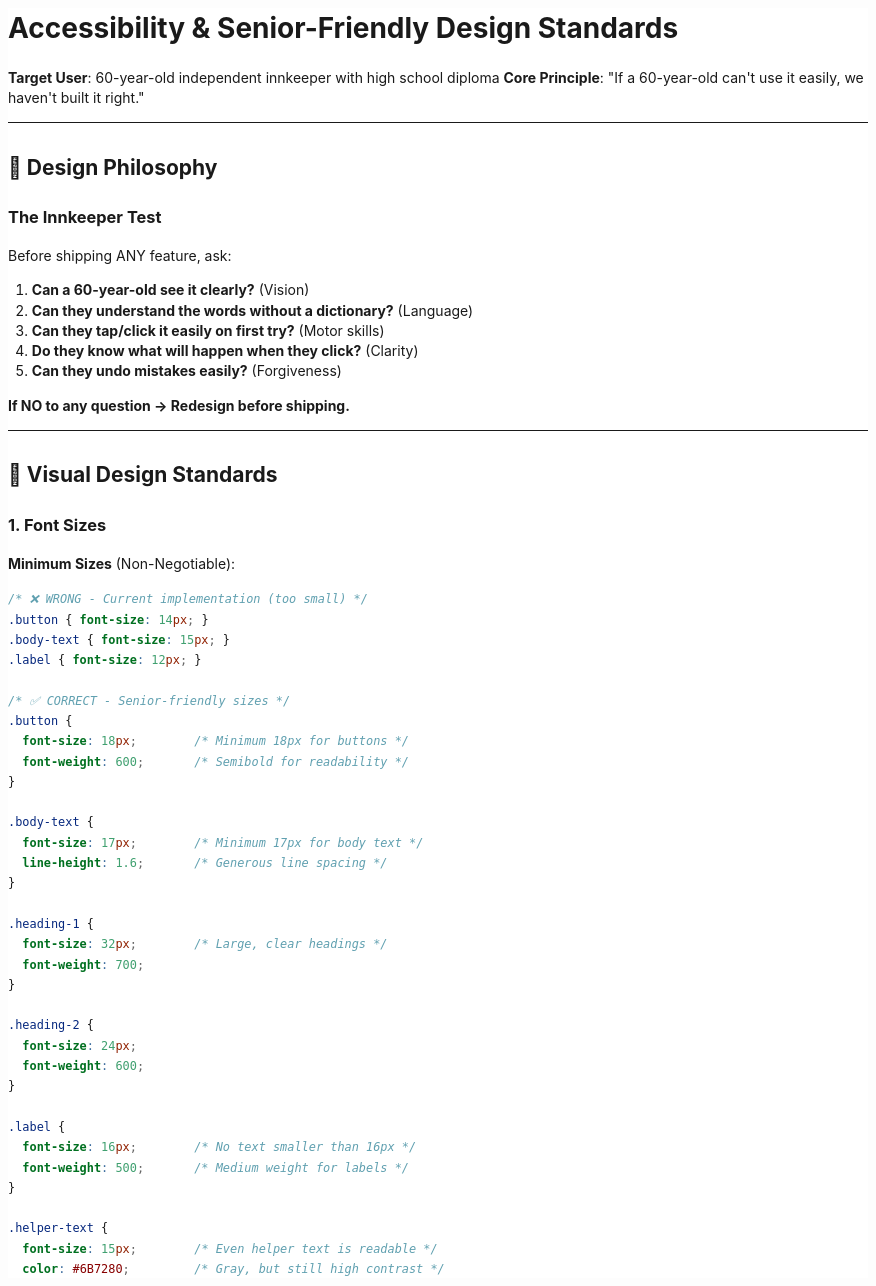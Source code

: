 # Accessibility & Senior-Friendly Design Standards

**Target User**: 60-year-old independent innkeeper with high school diploma
**Core Principle**: "If a 60-year-old can't use it easily, we haven't built it right."

---

## 🎯 Design Philosophy

### The Innkeeper Test

Before shipping ANY feature, ask:

1. **Can a 60-year-old see it clearly?** (Vision)
2. **Can they understand the words without a dictionary?** (Language)
3. **Can they tap/click it easily on first try?** (Motor skills)
4. **Do they know what will happen when they click?** (Clarity)
5. **Can they undo mistakes easily?** (Forgiveness)

**If NO to any question → Redesign before shipping.**

---

## 📐 Visual Design Standards

### 1. Font Sizes

**Minimum Sizes** (Non-Negotiable):

```css
/* ❌ WRONG - Current implementation (too small) */
.button { font-size: 14px; }
.body-text { font-size: 15px; }
.label { font-size: 12px; }

/* ✅ CORRECT - Senior-friendly sizes */
.button {
  font-size: 18px;        /* Minimum 18px for buttons */
  font-weight: 600;       /* Semibold for readability */
}

.body-text {
  font-size: 17px;        /* Minimum 17px for body text */
  line-height: 1.6;       /* Generous line spacing */
}

.heading-1 {
  font-size: 32px;        /* Large, clear headings */
  font-weight: 700;
}

.heading-2 {
  font-size: 24px;
  font-weight: 600;
}

.label {
  font-size: 16px;        /* No text smaller than 16px */
  font-weight: 500;       /* Medium weight for labels */
}

.helper-text {
  font-size: 15px;        /* Even helper text is readable */
  color: #6B7280;         /* Gray, but still high contrast */
```